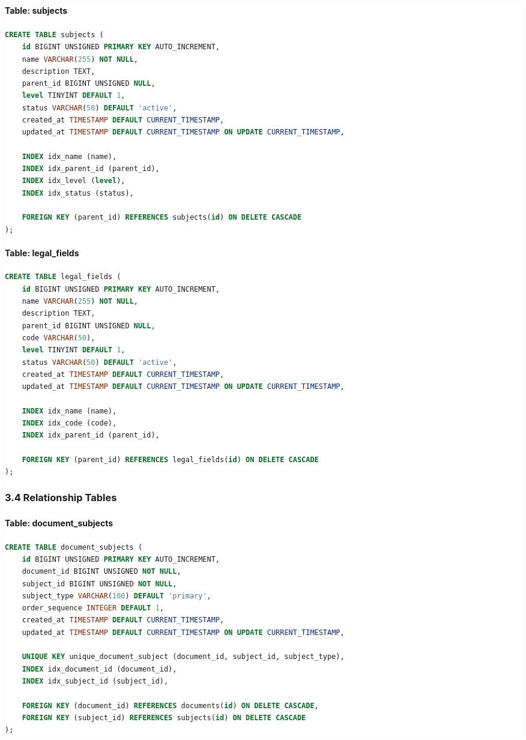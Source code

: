#### **Table: subjects**
```sql
CREATE TABLE subjects (
    id BIGINT UNSIGNED PRIMARY KEY AUTO_INCREMENT,
    name VARCHAR(255) NOT NULL,
    description TEXT,
    parent_id BIGINT UNSIGNED NULL,
    level TINYINT DEFAULT 1,
    status VARCHAR(50) DEFAULT 'active',
    created_at TIMESTAMP DEFAULT CURRENT_TIMESTAMP,
    updated_at TIMESTAMP DEFAULT CURRENT_TIMESTAMP ON UPDATE CURRENT_TIMESTAMP,
    
    INDEX idx_name (name),
    INDEX idx_parent_id (parent_id),
    INDEX idx_level (level),
    INDEX idx_status (status),
    
    FOREIGN KEY (parent_id) REFERENCES subjects(id) ON DELETE CASCADE
);
```

#### **Table: legal_fields**
```sql
CREATE TABLE legal_fields (
    id BIGINT UNSIGNED PRIMARY KEY AUTO_INCREMENT,
    name VARCHAR(255) NOT NULL,
    description TEXT,
    parent_id BIGINT UNSIGNED NULL,
    code VARCHAR(50),
    level TINYINT DEFAULT 1,
    status VARCHAR(50) DEFAULT 'active',
    created_at TIMESTAMP DEFAULT CURRENT_TIMESTAMP,
    updated_at TIMESTAMP DEFAULT CURRENT_TIMESTAMP ON UPDATE CURRENT_TIMESTAMP,
    
    INDEX idx_name (name),
    INDEX idx_code (code),
    INDEX idx_parent_id (parent_id),
    
    FOREIGN KEY (parent_id) REFERENCES legal_fields(id) ON DELETE CASCADE
);
```

### 3.4 Relationship Tables

#### **Table: document_subjects**
```sql
CREATE TABLE document_subjects (
    id BIGINT UNSIGNED PRIMARY KEY AUTO_INCREMENT,
    document_id BIGINT UNSIGNED NOT NULL,
    subject_id BIGINT UNSIGNED NOT NULL,
    subject_type VARCHAR(100) DEFAULT 'primary',
    order_sequence INTEGER DEFAULT 1,
    created_at TIMESTAMP DEFAULT CURRENT_TIMESTAMP,
    updated_at TIMESTAMP DEFAULT CURRENT_TIMESTAMP ON UPDATE CURRENT_TIMESTAMP,
    
    UNIQUE KEY unique_document_subject (document_id, subject_id, subject_type),
    INDEX idx_document_id (document_id),
    INDEX idx_subject_id (subject_id),
    
    FOREIGN KEY (document_id) REFERENCES documents(id) ON DELETE CASCADE,
    FOREIGN KEY (subject_id) REFERENCES subjects(id) ON DELETE CASCADE
);
```
